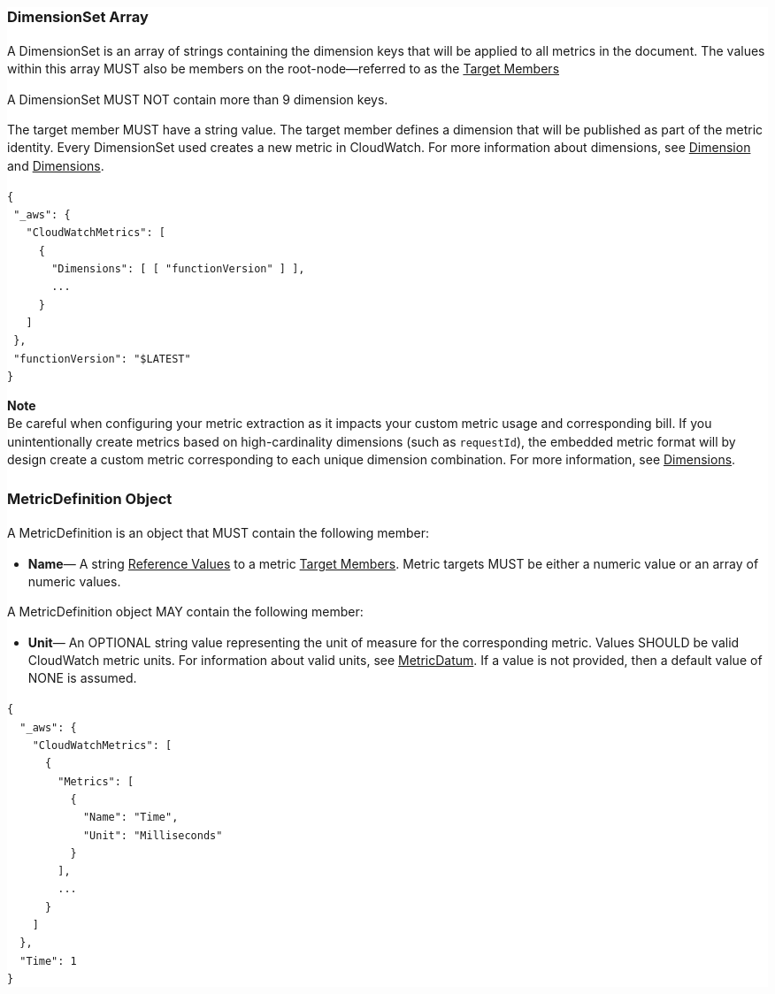 ### DimensionSet Array<a name="CloudWatch_Embedded_Metric_Format_Specification_structure_dimensionset"></a>

A DimensionSet is an array of strings containing the dimension keys that will be applied to all metrics in the document\. The values within this array MUST also be members on the root\-node—referred to as the [Target Members](#CloudWatch_Embedded_Metric_Format_Specification_structure_target)

A DimensionSet MUST NOT contain more than 9 dimension keys\.

The target member MUST have a string value\. The target member defines a dimension that will be published as part of the metric identity\. Every DimensionSet used creates a new metric in CloudWatch\. For more information about dimensions, see [Dimension](https://docs.aws.amazon.com/AmazonCloudWatch/latest/APIReference/API_Dimension.html) and [Dimensions](https://docs.aws.amazon.com/AmazonCloudWatch/latest/monitoring/cloudwatch_concepts.html#Dimension)\.

```
{
 "_aws": {
   "CloudWatchMetrics": [
     {
       "Dimensions": [ [ "functionVersion" ] ],
       ...
     }
   ]
 },
 "functionVersion": "$LATEST"
}
```

**Note**  
Be careful when configuring your metric extraction as it impacts your custom metric usage and corresponding bill\. If you unintentionally create metrics based on high\-cardinality dimensions \(such as `requestId`\), the embedded metric format will by design create a custom metric corresponding to each unique dimension combination\. For more information, see [Dimensions](https://docs.aws.amazon.com/AmazonCloudWatch/latest/monitoring/cloudwatch_concepts.html#Dimension)\.

### MetricDefinition Object<a name="CloudWatch_Embedded_Metric_Format_Specification_structure_metricdefinition"></a>

A MetricDefinition is an object that MUST contain the following member:
+ **Name**— A string [Reference Values](#CloudWatch_Embedded_Metric_Format_Specification_structure_referencevalues) to a metric [Target Members](#CloudWatch_Embedded_Metric_Format_Specification_structure_target)\. Metric targets MUST be either a numeric value or an array of numeric values\.

A MetricDefinition object MAY contain the following member:
+ **Unit**— An OPTIONAL string value representing the unit of measure for the corresponding metric\. Values SHOULD be valid CloudWatch metric units\. For information about valid units, see [MetricDatum](https://docs.aws.amazon.com/AmazonCloudWatch/latest/APIReference/API_MetricDatum.html)\. If a value is not provided, then a default value of NONE is assumed\.

```
{
  "_aws": {
    "CloudWatchMetrics": [
      {
        "Metrics": [
          {
            "Name": "Time",
            "Unit": "Milliseconds"
          }
        ],
        ...
      }
    ]
  },
  "Time": 1
}
```